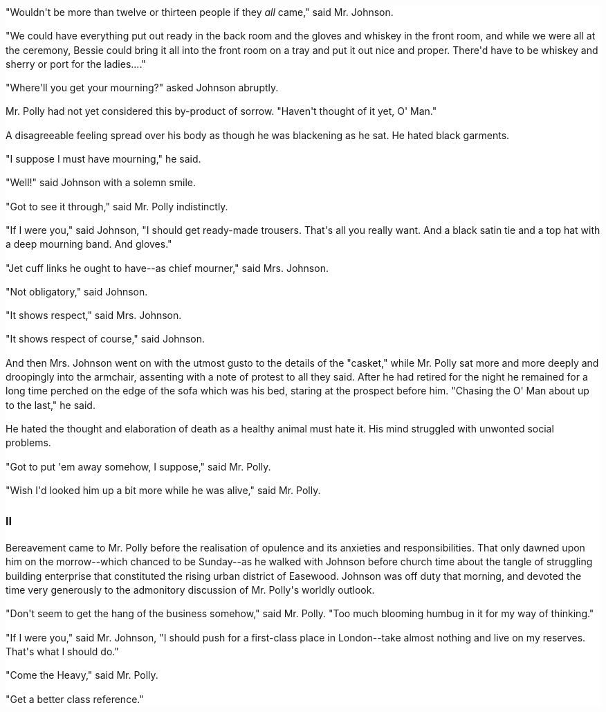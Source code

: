 "Wouldn't be more than twelve or thirteen people if they _all_ came," said Mr. Johnson.

"We could have everything put out ready in the back room and the gloves and whiskey in the front room, and while we were all at the ceremony, Bessie could bring it all into the front room on a tray and put it out nice and proper. There'd have to be whiskey and sherry or port for the ladies...."

"Where'll you get your mourning?" asked Johnson abruptly.

Mr. Polly had not yet considered this by-product of sorrow. "Haven't thought of it yet, O' Man."

A disagreeable feeling spread over his body as though he was blackening as he sat. He hated black garments.

"I suppose I must have mourning," he said.

"Well!" said Johnson with a solemn smile.

"Got to see it through," said Mr. Polly indistinctly.

"If I were you," said Johnson, "I should get ready-made trousers. That's all you really want. And a black satin tie and a top hat with a deep mourning band. And gloves."

"Jet cuff links he ought to have--as chief mourner," said Mrs. Johnson.

"Not obligatory," said Johnson.

"It shows respect," said Mrs. Johnson.

"It shows respect of course," said Johnson.

And then Mrs. Johnson went on with the utmost gusto to the details of the "casket," while Mr. Polly sat more and more deeply and droopingly into the armchair, assenting with a note of protest to all they said. After he had retired for the night he remained for a long time perched on the edge of the sofa which was his bed, staring at the prospect before him. "Chasing the O' Man about up to the last," he said.

He hated the thought and elaboration of death as a healthy animal must hate it. His mind struggled with unwonted social problems.

"Got to put 'em away somehow, I suppose," said Mr. Polly.

"Wish I'd looked him up a bit more while he was alive," said Mr. Polly.


### II

Bereavement came to Mr. Polly before the realisation of opulence and its anxieties and responsibilities. That only dawned upon him on the morrow--which chanced to be Sunday--as he walked with Johnson before church time about the tangle of struggling building enterprise that constituted the rising urban district of Easewood. Johnson was off duty that morning, and devoted the time very generously to the admonitory discussion of Mr. Polly's worldly outlook.

"Don't seem to get the hang of the business somehow," said Mr. Polly. "Too much blooming humbug in it for my way of thinking."

"If I were you," said Mr. Johnson, "I should push for a first-class place in London--take almost nothing and live on my reserves. That's what I should do."

"Come the Heavy," said Mr. Polly.

"Get a better class reference."
